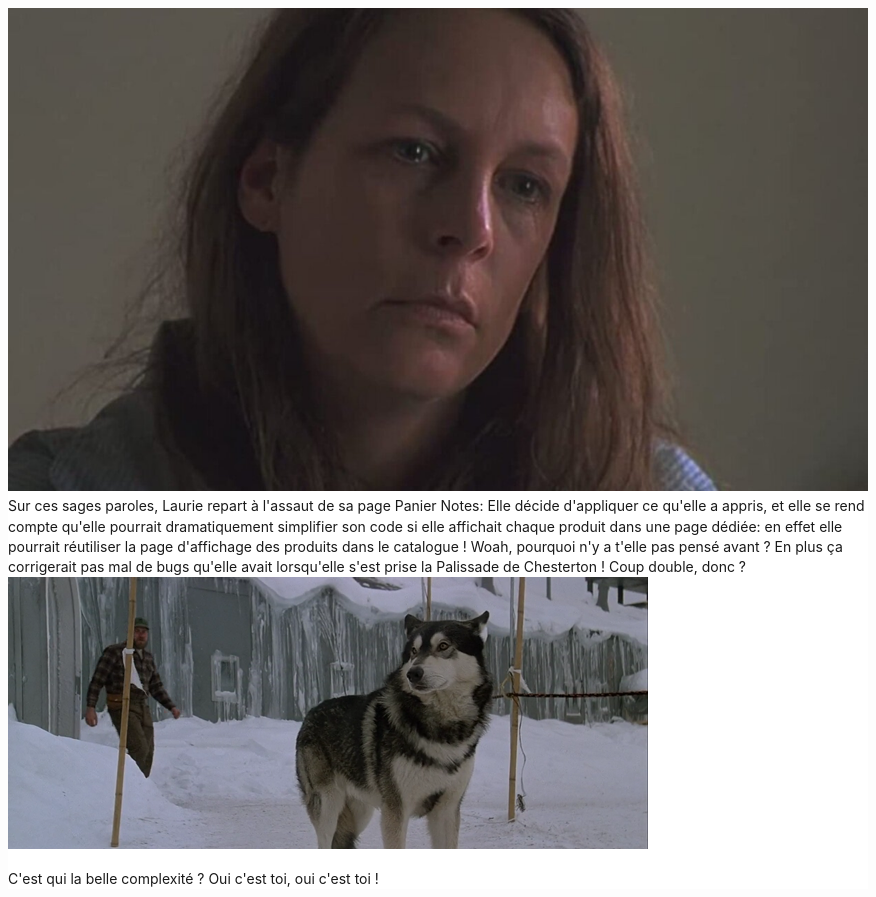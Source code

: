 
<img class="r-stretch" src="assets/laurie-strode-at-last-senior.jpg" alt="Le poids des Méta-lois se voit sur son visage">
Sur ces sages paroles, Laurie repart à l'assaut de sa page Panier
Notes: Elle décide d'appliquer ce qu'elle a appris, et elle se rend compte qu'elle pourrait dramatiquement simplifier son code si elle affichait chaque produit dans une page dédiée: en effet elle pourrait réutiliser la page d'affichage des produits dans le catalogue ! Woah, pourquoi n'y a t'elle pas pensé avant ? En plus ça corrigerait pas mal de bugs qu'elle avait lorsqu'elle s'est prise la Palissade de Chesterton ! Coup double, donc ?


<img class="r-stretch" src="assets/john-carpenters-the-thing-dog.png" alt="Un joli chien">

C'est qui la belle complexité ? Oui c'est toi, oui c'est toi !
